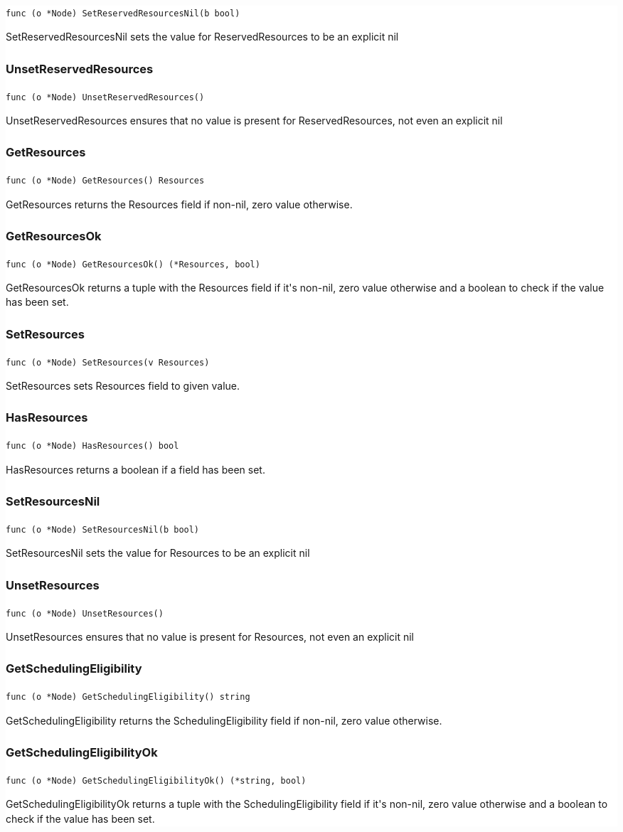 `func (o *Node) SetReservedResourcesNil(b bool)`

 SetReservedResourcesNil sets the value for ReservedResources to be an explicit nil

### UnsetReservedResources
`func (o *Node) UnsetReservedResources()`

UnsetReservedResources ensures that no value is present for ReservedResources, not even an explicit nil
### GetResources

`func (o *Node) GetResources() Resources`

GetResources returns the Resources field if non-nil, zero value otherwise.

### GetResourcesOk

`func (o *Node) GetResourcesOk() (*Resources, bool)`

GetResourcesOk returns a tuple with the Resources field if it's non-nil, zero value otherwise
and a boolean to check if the value has been set.

### SetResources

`func (o *Node) SetResources(v Resources)`

SetResources sets Resources field to given value.

### HasResources

`func (o *Node) HasResources() bool`

HasResources returns a boolean if a field has been set.

### SetResourcesNil

`func (o *Node) SetResourcesNil(b bool)`

 SetResourcesNil sets the value for Resources to be an explicit nil

### UnsetResources
`func (o *Node) UnsetResources()`

UnsetResources ensures that no value is present for Resources, not even an explicit nil
### GetSchedulingEligibility

`func (o *Node) GetSchedulingEligibility() string`

GetSchedulingEligibility returns the SchedulingEligibility field if non-nil, zero value otherwise.

### GetSchedulingEligibilityOk

`func (o *Node) GetSchedulingEligibilityOk() (*string, bool)`

GetSchedulingEligibilityOk returns a tuple with the SchedulingEligibility field if it's non-nil, zero value otherwise
and a boolean to check if the value has been set.

